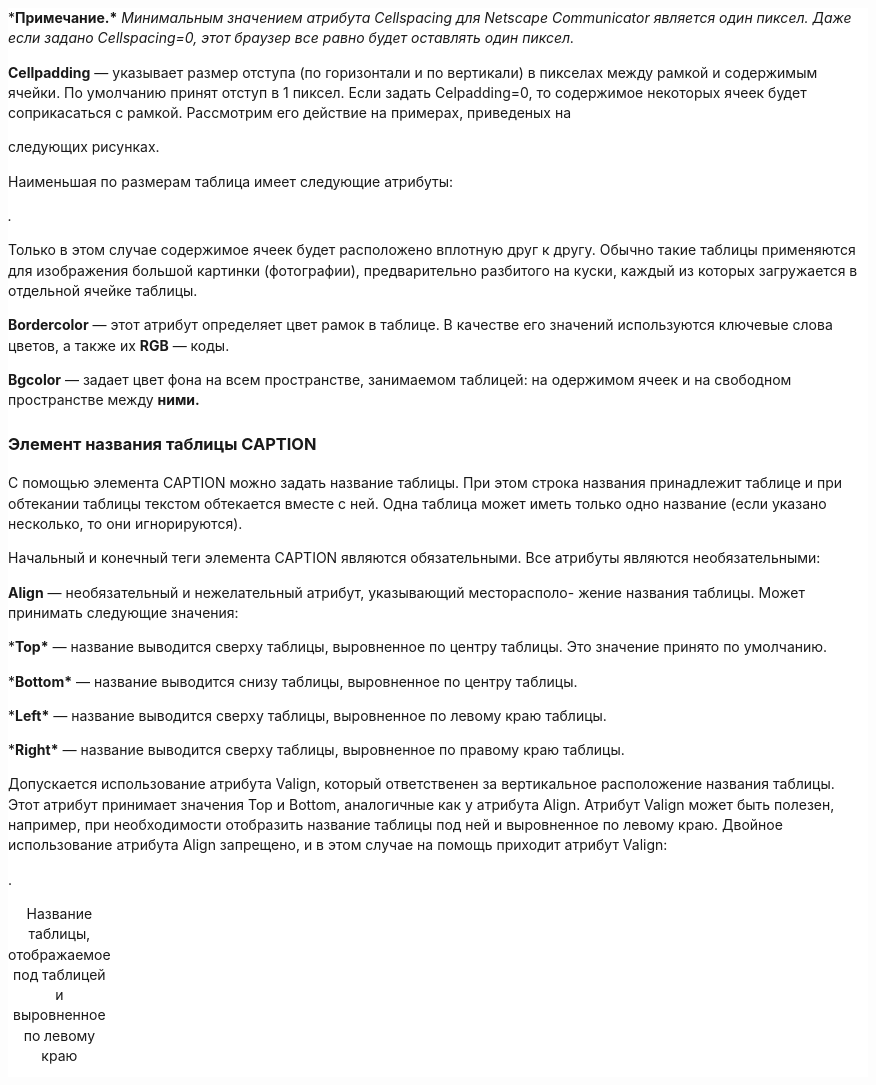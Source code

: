 



 

 

***Примечание.\*** *Минимальным значением атрибута Cellspacing для Netscape Communicator является один пиксел. Даже если задано Cellspacing=0, этот браузер все равно будет оставлять один пиксел.*

 

**Cellpadding** — указывает размер отступа (по горизонтали и по вертикали) в пикселах между рамкой и содержимым ячейки. По умолчанию принят отступ в 1 пиксел. Если задать Celpadding=0, то содержимое некоторых ячеек будет соприкасаться с рамкой. Рассмотрим его действие на примерах, приведеных на



следующих рисунках.

Наименьшая по размерам таблица имеет следующие атрибуты: *<TABLE border=0 cellspcing=0 cellpadding=O>.*

Только в этом случае содержимое ячеек будет расположено вплотную друг к другу. Обычно такие таблицы применяются для изображения большой картинки (фотографии), предварительно разбитого на куски, каждый из которых загружается в отдельной ячейке таблицы.

**Bordercolor** — этот атрибут определяет цвет рамок в таблице. В качестве его значений используются ключевые слова цветов, а также их **RGB** — коды.

**Bgcolor** — задает цвет фона на всем пространстве, занимаемом таблицей: на одержимом ячеек и на свободном пространстве между **ними.**

 

###  Элемент названия таблицы CAPTION

С помощью элемента CAPTION можно задать название таблицы. При этом строка названия принадлежит таблице и при обтекании таблицы текстом обтекается вместе с ней. Одна таблица может иметь только одно название (если указано несколько, то они игнорируются).

Начальный и конечный теги элемента CAPTION являются обязательными. Все атрибуты являются необязательными:

**Align** — необязательный и нежелательный атрибут, указывающий месторасполо- жение названия таблицы. Может принимать следующие значения:

***Тор\*** *—* название выводится сверху таблицы, выровненное по центру таблицы. Это значение принято по умолчанию.

***Bottom\*** — название выводится снизу таблицы, выровненное по центру таблицы.

***Left\*** *—* название выводится сверху таблицы, выровненное по левому краю таблицы.

***Right\*** *—* название выводится сверху таблицы, выровненное по правому краю таблицы.

Допускается использование атрибута Valign, который ответственен за вертикальное расположение названия таблицы. Этот атрибут принимает значения Тор и Bottom, аналогичные как у атрибута Align. Атрибут Valign может быть полезен, например, при необходимости отобразить название таблицы под ней и выровненное по левому краю. Двойное использование атрибута Align запрещено, и в этом случае на помощь приходит атрибут Valign:

<CAPTION align=left valign=bottom> Название таблицы, отображаемое под таблицей и выровненное по левому краю</CAPTION>.
